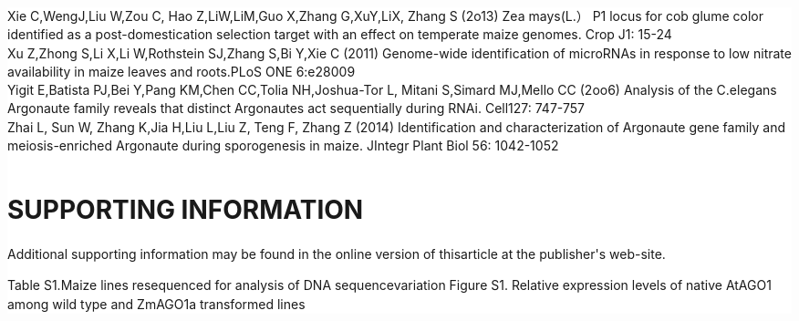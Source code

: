 Xie C,WengJ,Liu W,Zou C, Hao Z,LiW,LiM,Guo X,Zhang G,XuY,LiX, Zhang S (2o13) Zea mays(L.） P1 locus for cob glume color identified as a post-domestication selection target with an effect on temperate maize genomes. Crop J1: 15-24   
Xu Z,Zhong S,Li X,Li W,Rothstein SJ,Zhang S,Bi Y,Xie C (2011) Genome-wide identification of microRNAs in response to low nitrate availability in maize leaves and roots.PLoS ONE 6:e28009   
Yigit E,Batista PJ,Bei Y,Pang KM,Chen CC,Tolia NH,Joshua-Tor L, Mitani S,Simard MJ,Mello CC (2oo6) Analysis of the C.elegans Argonaute family reveals that distinct Argonautes act sequentially during RNAi. Cell127: 747-757   
Zhai L, Sun W, Zhang K,Jia H,Liu L,Liu Z, Teng F, Zhang Z (2014) Identification and characterization of Argonaute gene family and meiosis-enriched Argonaute during sporogenesis in maize. JIntegr Plant Biol 56: 1042-1052

# SUPPORTING INFORMATION

Additional supporting information may be found in the online version of thisarticle at the publisher's web-site.

Table S1.Maize lines resequenced for analysis of DNA sequencevariation Figure S1. Relative expression levels of native AtAGO1 among wild type and ZmAGO1a transformed lines